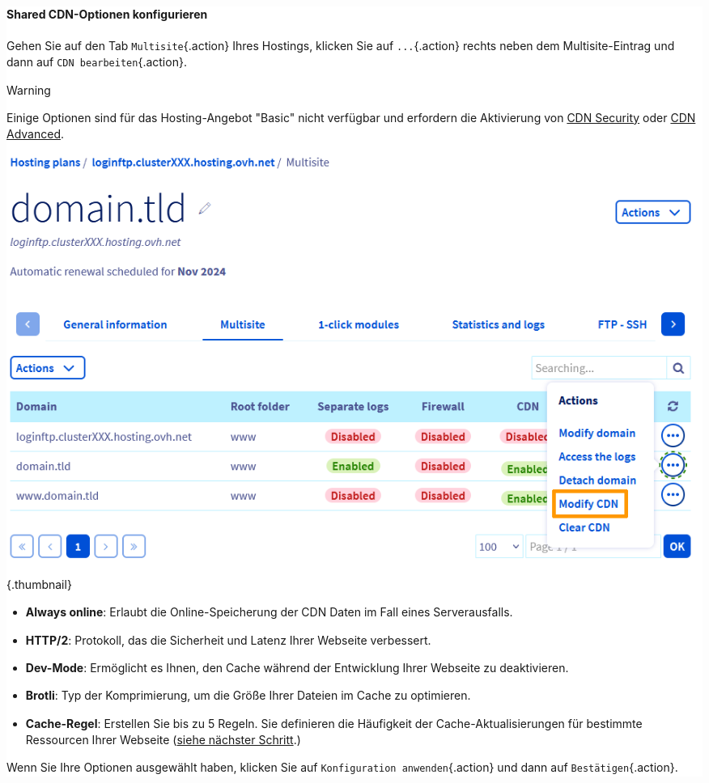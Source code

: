 #### Shared CDN-Optionen konfigurieren

Gehen Sie auf den Tab `Multisite`{.action} Ihres Hostings, klicken Sie auf `...`{.action} rechts neben dem Multisite-Eintrag und dann auf `CDN bearbeiten`{.action}.

> [!warning]
> 
> Einige Optionen sind für das Hosting-Angebot "Basic" nicht verfügbar und erfordern die Aktivierung von [CDN Security](https://www.ovhcloud.com/de/web-hosting/options/cdn/) oder [CDN Advanced](https://www.ovhcloud.com/de/web-hosting/options/cdn/).

![CDN](images/sharedcdn-modify-cdn.png){.thumbnail}

- **Always online**: Erlaubt die Online-Speicherung der CDN Daten im Fall eines Serverausfalls.

- **HTTP/2**: Protokoll, das die Sicherheit und Latenz Ihrer Webseite verbessert.

- **Dev-Mode**: Ermöglicht es Ihnen, den Cache während der Entwicklung Ihrer Webseite zu deaktivieren.

- **Brotli**: Typ der Komprimierung, um die Größe Ihrer Dateien im Cache zu optimieren.

- **Cache-Regel**: Erstellen Sie bis zu 5 Regeln. Sie definieren die Häufigkeit der Cache-Aktualisierungen für bestimmte Ressourcen Ihrer Webseite ([siehe nächster Schritt](./#eine-cache-regel-erstellen).)

Wenn Sie Ihre Optionen ausgewählt haben, klicken Sie auf `Konfiguration anwenden`{.action} und dann auf `Bestätigen`{.action}.
